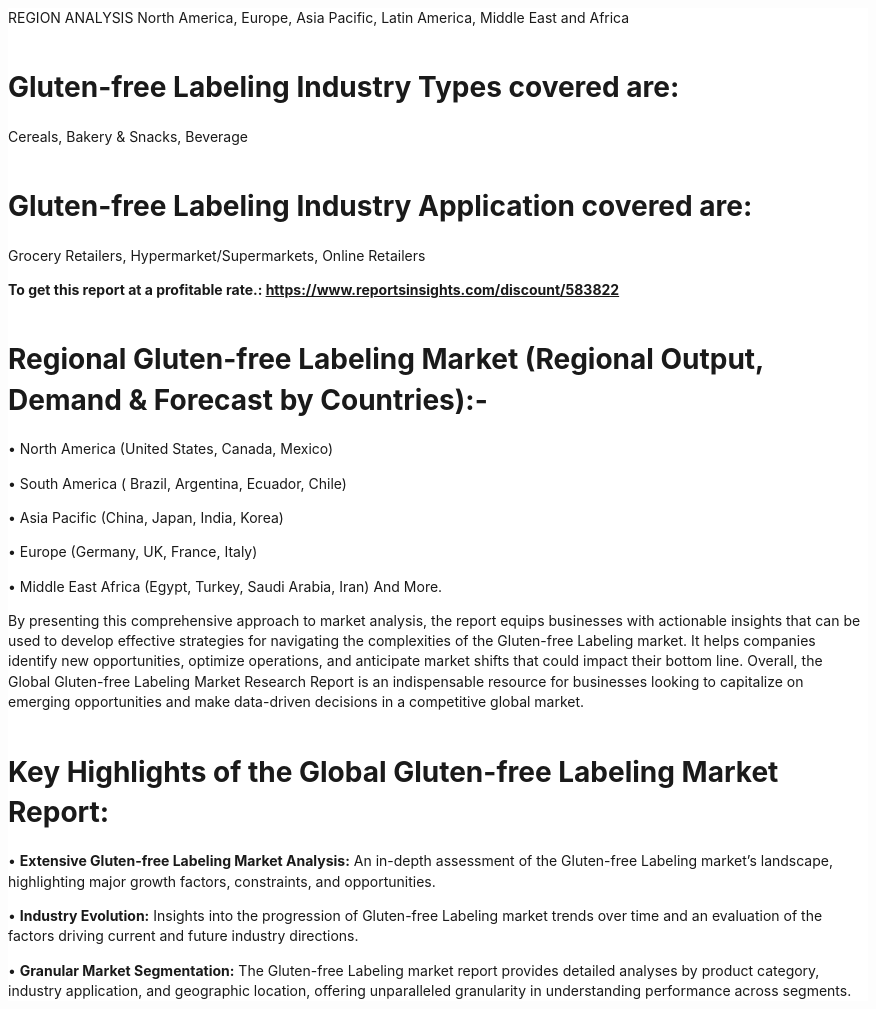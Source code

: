 <td>REGION ANALYSIS</td>
<td>North America, Europe, Asia Pacific, Latin America, Middle East and Africa</td>
</tr>
</table>

# <strong>Gluten-free Labeling Industry Types covered are:</strong>

Cereals, Bakery & Snacks, Beverage

# <strong>Gluten-free Labeling Industry Application covered are:</strong>

Grocery Retailers, Hypermarket/Supermarkets, Online Retailers

<strong>To get this report at a profitable rate.: <a href=https://www.reportsinsights.com/discount/583822>https://www.reportsinsights.com/discount/583822</a></strong></font>

# <strong>Regional Gluten-free Labeling Market (Regional Output, Demand &amp; Forecast by Countries):-</strong>

• North America (United States, Canada, Mexico)

• South America ( Brazil, Argentina, Ecuador, Chile)

• Asia Pacific (China, Japan, India, Korea)

• Europe (Germany, UK, France, Italy)

• Middle East Africa (Egypt, Turkey, Saudi Arabia, Iran) And More.

By presenting this comprehensive approach to market analysis, the report equips businesses with actionable insights that can be used to develop effective strategies for navigating the complexities of the Gluten-free Labeling market. It helps companies identify new opportunities, optimize operations, and anticipate market shifts that could impact their bottom line. Overall, the Global Gluten-free Labeling Market Research Report is an indispensable resource for businesses looking to capitalize on emerging opportunities and make data-driven decisions in a competitive global market.

# <strong>Key Highlights of the Global Gluten-free Labeling Market Report:</strong>

• <strong>Extensive Gluten-free Labeling Market Analysis:</strong> An in-depth assessment of the Gluten-free Labeling market’s landscape, highlighting major growth factors, constraints, and opportunities.

• <strong>Industry Evolution:</strong> Insights into the progression of Gluten-free Labeling market trends over time and an evaluation of the factors driving current and future industry directions.

• <strong>Granular Market Segmentation:</strong> The Gluten-free Labeling market report provides detailed analyses by product category, industry application, and geographic location, offering unparalleled granularity in understanding performance across segments.
